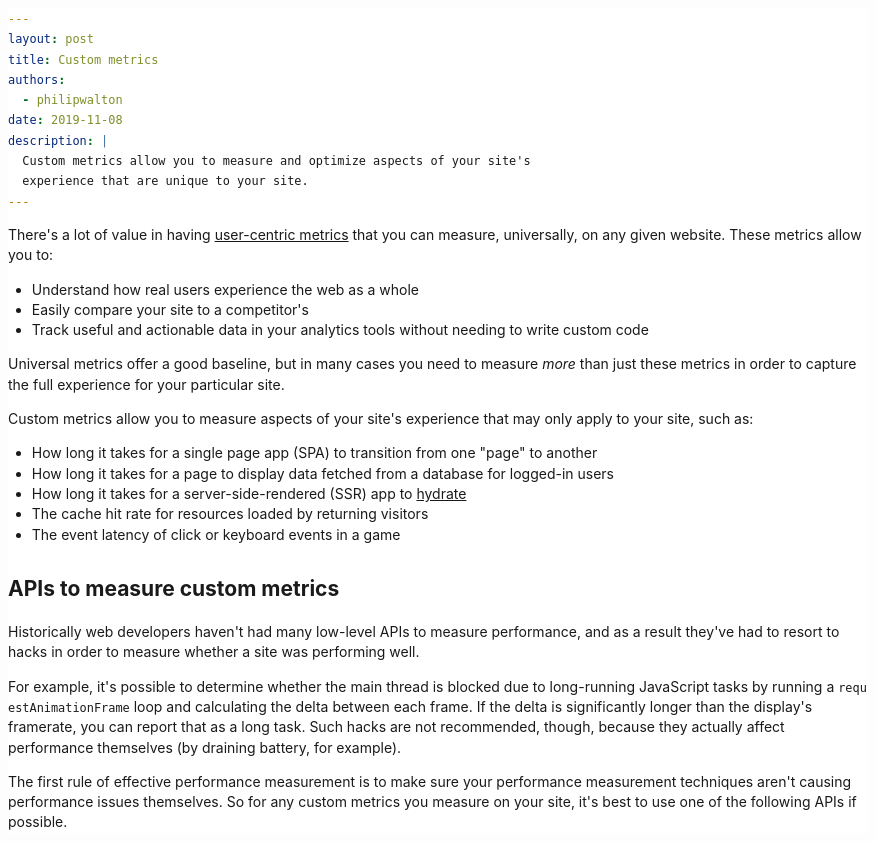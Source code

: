```yaml
---
layout: post
title: Custom metrics
authors:
  - philipwalton
date: 2019-11-08
description: |
  Custom metrics allow you to measure and optimize aspects of your site's
  experience that are unique to your site.
---
```


There's a lot of value in having [user-centric metrics](/user-centric-performance-metrics/)
that you can measure, universally, on any given website. These metrics allow you
to:

- Understand how real users experience the web as a whole
- Easily compare your site to a competitor's
- Track useful and actionable data in your analytics tools without needing to
  write custom code

Universal metrics offer a good baseline, but in many cases you need to measure
_more_ than just these metrics in order to capture the full experience for your
particular site.

Custom metrics allow you to measure aspects of your site's experience that may
only apply to your site, such as:

- How long it takes for a single page app (SPA) to transition from one "page" to
  another
- How long it takes for a page to display data fetched from a database for
  logged-in users
- How long it takes for a server-side-rendered (SSR) app to
  [hydrate](https://addyosmani.com/blog/rehydration/)
- The cache hit rate for resources loaded by returning visitors
- The event latency of click or keyboard events in a game

## APIs to measure custom metrics

Historically web developers haven't had many low-level APIs to measure
performance, and as a result they've had to resort to hacks in order to measure
whether a site was performing well.

For example, it's possible to determine whether the main thread is blocked due
to long-running JavaScript tasks by running a `requestAnimationFrame` loop and
calculating the delta between each frame. If the delta is significantly longer
than the display's framerate, you can report that as a long task. Such hacks are
not recommended, though, because they actually affect performance themselves
(by draining battery, for example).

The first rule of effective performance measurement is to make sure your
performance measurement techniques aren't causing performance issues themselves.
So for any custom metrics you measure on your site, it's best to use one of the
following APIs if possible.
